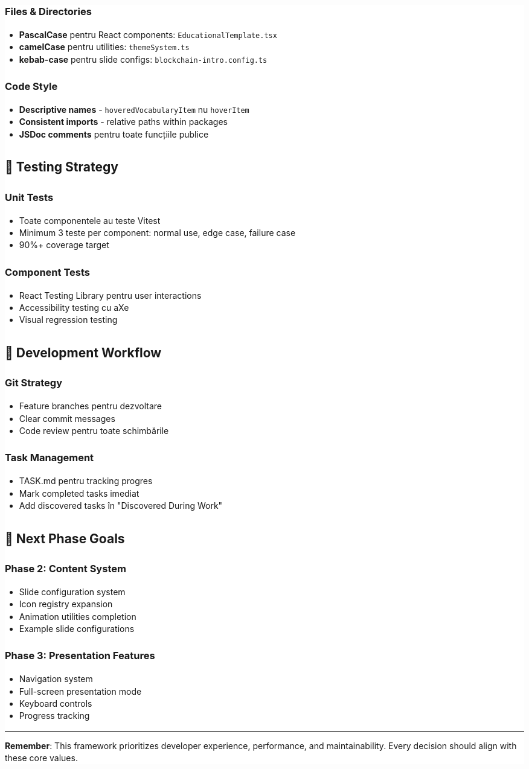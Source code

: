 ### **Files & Directories**
- **PascalCase** pentru React components: `EducationalTemplate.tsx`
- **camelCase** pentru utilities: `themeSystem.ts`
- **kebab-case** pentru slide configs: `blockchain-intro.config.ts`

### **Code Style**
- **Descriptive names** - `hoveredVocabularyItem` nu `hoverItem`
- **Consistent imports** - relative paths within packages
- **JSDoc comments** pentru toate funcțiile publice

## 🧪 Testing Strategy

### **Unit Tests**
- Toate componentele au teste Vitest
- Minimum 3 teste per component: normal use, edge case, failure case
- 90%+ coverage target

### **Component Tests**
- React Testing Library pentru user interactions
- Accessibility testing cu aXe
- Visual regression testing

## 🔄 Development Workflow

### **Git Strategy**
- Feature branches pentru dezvoltare
- Clear commit messages
- Code review pentru toate schimbările

### **Task Management**
- TASK.md pentru tracking progres
- Mark completed tasks imediat
- Add discovered tasks în "Discovered During Work"

## 🎯 Next Phase Goals

### **Phase 2: Content System**
- Slide configuration system
- Icon registry expansion
- Animation utilities completion
- Example slide configurations

### **Phase 3: Presentation Features**
- Navigation system
- Full-screen presentation mode
- Keyboard controls
- Progress tracking

---

**Remember**: This framework prioritizes developer experience, performance, and maintainability. Every decision should align with these core values. 